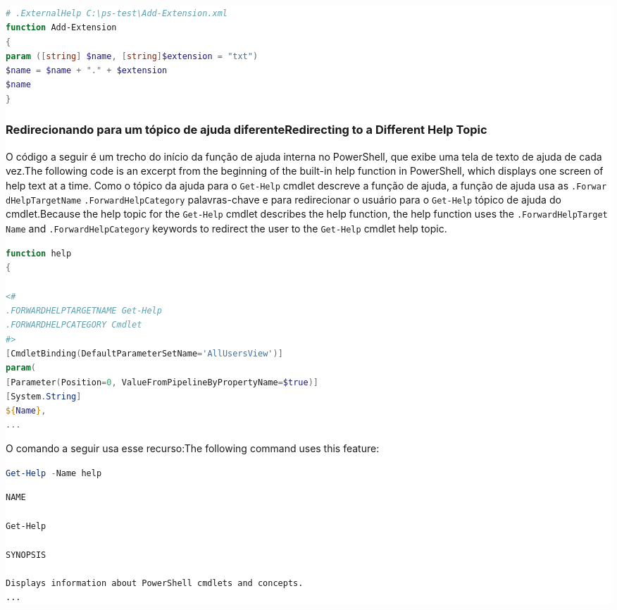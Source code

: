 ```powershell
# .ExternalHelp C:\ps-test\Add-Extension.xml
function Add-Extension
{
param ([string] $name, [string]$extension = "txt")
$name = $name + "." + $extension
$name
}
```

### <a name="redirecting-to-a-different-help-topic"></a><span data-ttu-id="2d50e-278">Redirecionando para um tópico de ajuda diferente</span><span class="sxs-lookup"><span data-stu-id="2d50e-278">Redirecting to a Different Help Topic</span></span>

<span data-ttu-id="2d50e-279">O código a seguir é um trecho do início da função de ajuda interna no PowerShell, que exibe uma tela de texto de ajuda de cada vez.</span><span class="sxs-lookup"><span data-stu-id="2d50e-279">The following code is an excerpt from the beginning of the built-in help function in PowerShell, which displays one screen of help text at a time.</span></span>
<span data-ttu-id="2d50e-280">Como o tópico da ajuda para o `Get-Help` cmdlet descreve a função de ajuda, a função de ajuda usa as `.ForwardHelpTargetName` `.ForwardHelpCategory` palavras-chave e para redirecionar o usuário para o `Get-Help` tópico de ajuda do cmdlet.</span><span class="sxs-lookup"><span data-stu-id="2d50e-280">Because the help topic for the `Get-Help` cmdlet describes the help function, the help function uses the `.ForwardHelpTargetName` and `.ForwardHelpCategory` keywords to redirect the user to the `Get-Help` cmdlet help topic.</span></span>

```powershell
function help
{

<#
.FORWARDHELPTARGETNAME Get-Help
.FORWARDHELPCATEGORY Cmdlet
#>
[CmdletBinding(DefaultParameterSetName='AllUsersView')]
param(
[Parameter(Position=0, ValueFromPipelineByPropertyName=$true)]
[System.String]
${Name},
...
```

<span data-ttu-id="2d50e-281">O comando a seguir usa esse recurso:</span><span class="sxs-lookup"><span data-stu-id="2d50e-281">The following command uses this feature:</span></span>

```powershell
Get-Help -Name help
```

```Output
NAME

Get-Help

SYNOPSIS

Displays information about PowerShell cmdlets and concepts.
...
```
